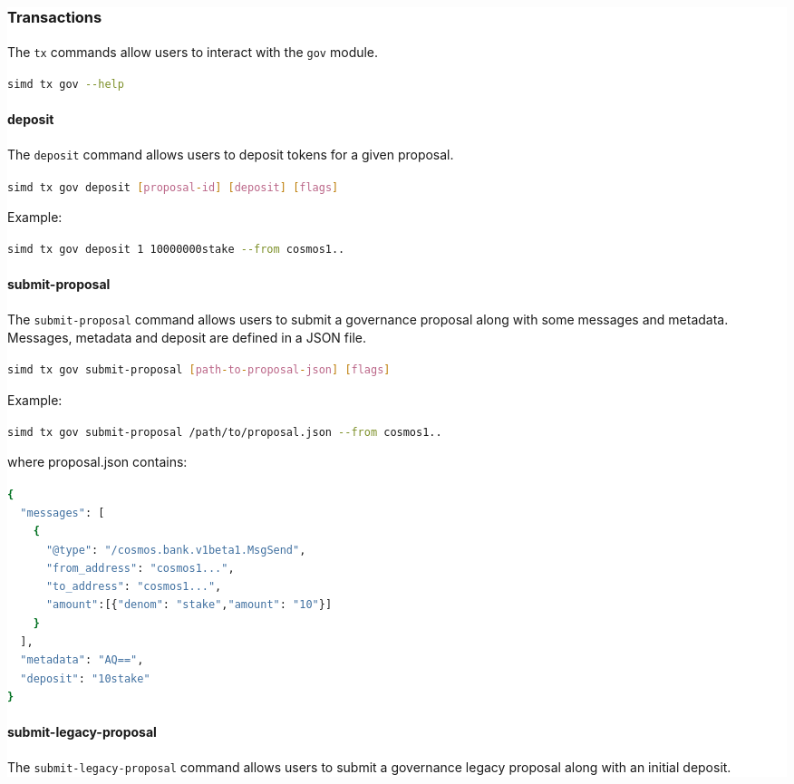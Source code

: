### Transactions

The `tx` commands allow users to interact with the `gov` module.

```bash
simd tx gov --help
```

#### deposit

The `deposit` command allows users to deposit tokens for a given proposal.

```bash
simd tx gov deposit [proposal-id] [deposit] [flags]
```

Example:

```bash
simd tx gov deposit 1 10000000stake --from cosmos1..
```

#### submit-proposal

The `submit-proposal` command allows users to submit a governance proposal along with some messages and metadata.
Messages, metadata and deposit are defined in a JSON file.

```bash
simd tx gov submit-proposal [path-to-proposal-json] [flags]
```

Example:

```bash
simd tx gov submit-proposal /path/to/proposal.json --from cosmos1..
```

where proposal.json contains:

```bash
{
  "messages": [
    {
      "@type": "/cosmos.bank.v1beta1.MsgSend",
      "from_address": "cosmos1...",
      "to_address": "cosmos1...",
      "amount":[{"denom": "stake","amount": "10"}]
    }
  ],
  "metadata": "AQ==",
  "deposit": "10stake"
}
```

#### submit-legacy-proposal

The `submit-legacy-proposal` command allows users to submit a governance legacy proposal along with an initial deposit.
